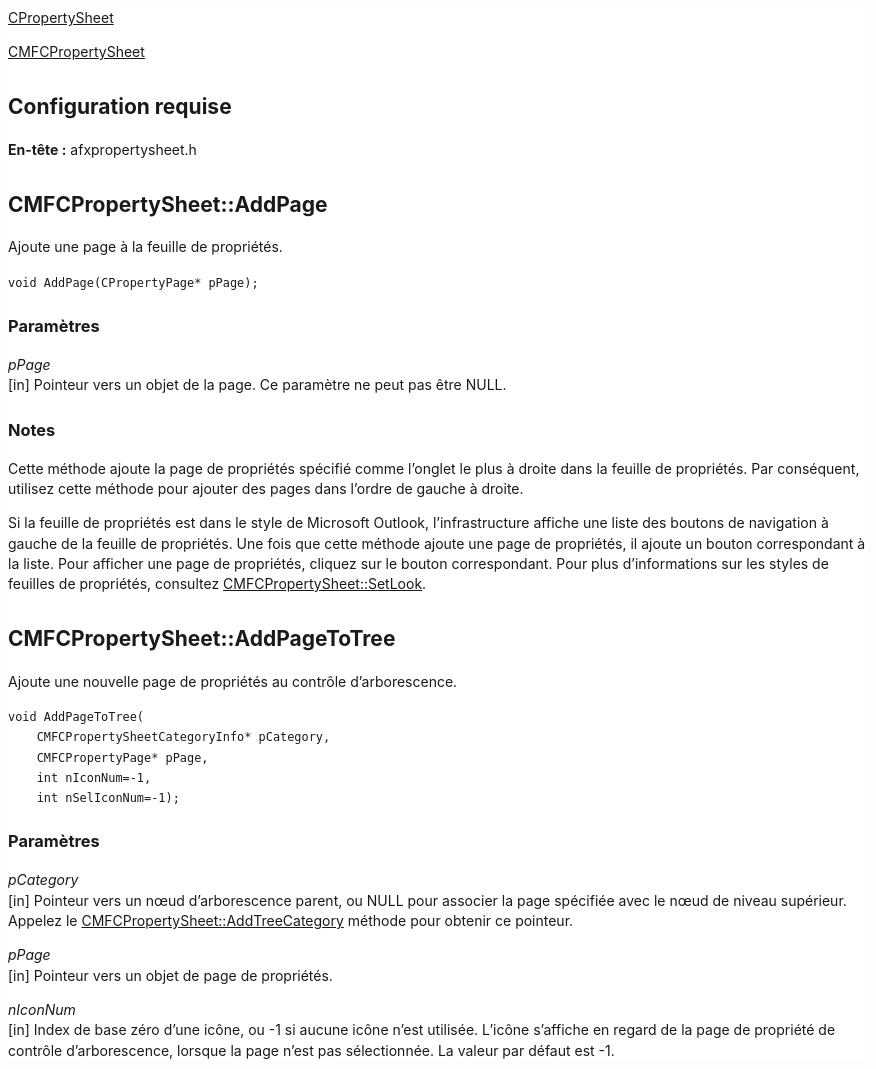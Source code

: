  [CPropertySheet](../../mfc/reference/cpropertysheet-class.md)  
  
 [CMFCPropertySheet](../../mfc/reference/cmfcpropertysheet-class.md)  
  
## <a name="requirements"></a>Configuration requise  
 **En-tête :** afxpropertysheet.h  
  
##  <a name="addpage"></a>  CMFCPropertySheet::AddPage  
 Ajoute une page à la feuille de propriétés.  
  
```  
void AddPage(CPropertyPage* pPage);
```  
  
### <a name="parameters"></a>Paramètres  
*pPage*<br/>
[in] Pointeur vers un objet de la page. Ce paramètre ne peut pas être NULL.  
  
### <a name="remarks"></a>Notes  
 Cette méthode ajoute la page de propriétés spécifié comme l’onglet le plus à droite dans la feuille de propriétés. Par conséquent, utilisez cette méthode pour ajouter des pages dans l’ordre de gauche à droite.  
  
 Si la feuille de propriétés est dans le style de Microsoft Outlook, l’infrastructure affiche une liste des boutons de navigation à gauche de la feuille de propriétés. Une fois que cette méthode ajoute une page de propriétés, il ajoute un bouton correspondant à la liste. Pour afficher une page de propriétés, cliquez sur le bouton correspondant. Pour plus d’informations sur les styles de feuilles de propriétés, consultez [CMFCPropertySheet::SetLook](#setlook).  
  
##  <a name="addpagetotree"></a>  CMFCPropertySheet::AddPageToTree  
 Ajoute une nouvelle page de propriétés au contrôle d’arborescence.  
  
```  
void AddPageToTree(
    CMFCPropertySheetCategoryInfo* pCategory,  
    CMFCPropertyPage* pPage,  
    int nIconNum=-1,  
    int nSelIconNum=-1);
```  
  
### <a name="parameters"></a>Paramètres  
*pCategory*<br/>
[in] Pointeur vers un nœud d’arborescence parent, ou NULL pour associer la page spécifiée avec le nœud de niveau supérieur. Appelez le [CMFCPropertySheet::AddTreeCategory](#addtreecategory) méthode pour obtenir ce pointeur.  
  
*pPage*<br/>
[in] Pointeur vers un objet de page de propriétés.  
  
*nIconNum*<br/>
[in] Index de base zéro d’une icône, ou -1 si aucune icône n’est utilisée. L’icône s’affiche en regard de la page de propriété de contrôle d’arborescence, lorsque la page n’est pas sélectionnée. La valeur par défaut est -1.  
  
